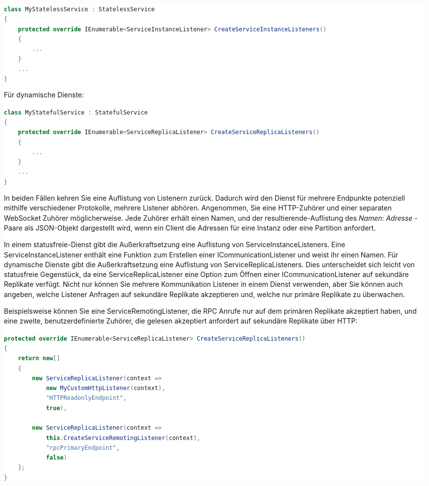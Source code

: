 ```csharp
class MyStatelessService : StatelessService
{
    protected override IEnumerable<ServiceInstanceListener> CreateServiceInstanceListeners()
    {
        ...
    }
    ...
}
```

Für dynamische Dienste:

```csharp
class MyStatefulService : StatefulService
{
    protected override IEnumerable<ServiceReplicaListener> CreateServiceReplicaListeners()
    {
        ...
    }
    ...
}
```

In beiden Fällen kehren Sie eine Auflistung von Listenern zurück. Dadurch wird den Dienst für mehrere Endpunkte potenziell mithilfe verschiedener Protokolle, mehrere Listener abhören. Angenommen, Sie eine HTTP-Zuhörer und einer separaten WebSocket Zuhörer möglicherweise. Jede Zuhörer erhält einen Namen, und der resultierende-Auflistung des *Namen: Adresse* -Paare als JSON-Objekt dargestellt wird, wenn ein Client die Adressen für eine Instanz oder eine Partition anfordert.

In einem statusfreie-Dienst gibt die Außerkraftsetzung eine Auflistung von ServiceInstanceListeners. Eine ServiceInstanceListener enthält eine Funktion zum Erstellen einer ICommunicationListener und weist ihr einen Namen. Für dynamische Dienste gibt die Außerkraftsetzung eine Auflistung von ServiceReplicaListeners. Dies unterscheidet sich leicht von statusfreie Gegenstück, da eine ServiceReplicaListener eine Option zum Öffnen einer ICommunicationListener auf sekundäre Replikate verfügt. Nicht nur können Sie mehrere Kommunikation Listener in einem Dienst verwenden, aber Sie können auch angeben, welche Listener Anfragen auf sekundäre Replikate akzeptieren und, welche nur primäre Replikate zu überwachen.

Beispielsweise können Sie eine ServiceRemotingListener, die RPC Anrufe nur auf dem primären Replikate akzeptiert haben, und eine zweite, benutzerdefinierte Zuhörer, die gelesen akzeptiert anfordert auf sekundäre Replikate über HTTP:

```csharp
protected override IEnumerable<ServiceReplicaListener> CreateServiceReplicaListeners()
{
    return new[]
    {
        new ServiceReplicaListener(context =>
            new MyCustomHttpListener(context),
            "HTTPReadonlyEndpoint",
            true),

        new ServiceReplicaListener(context =>
            this.CreateServiceRemotingListener(context),
            "rpcPrimaryEndpoint",
            false)
    };
}
```
